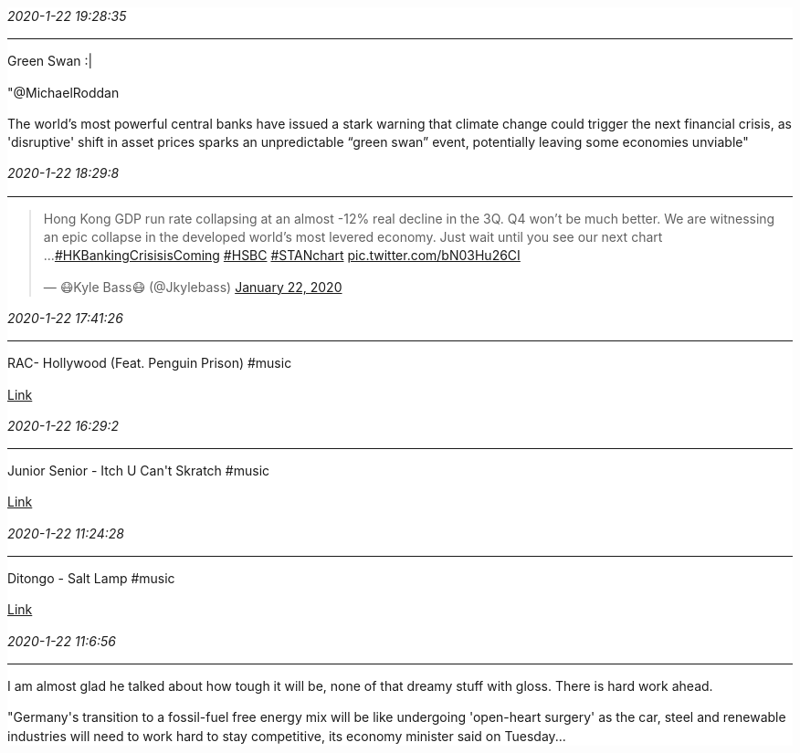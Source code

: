*2020-1-22 19:28:35*

---

Green Swan :|

"@MichaelRoddan

The world’s most powerful central banks have issued a stark warning
that climate change could trigger the next financial crisis, as
'disruptive' shift in asset prices sparks an unpredictable “green
swan” event, potentially leaving some economies unviable"

*2020-1-22 18:29:8*

---

<blockquote class="twitter-tweet"><p lang="en" dir="ltr">Hong Kong GDP run rate collapsing at an almost -12% real decline in the 3Q. Q4 won’t be much better. We are witnessing an epic collapse in the developed world’s most levered economy. Just wait until you see our next chart ...<a href="https://twitter.com/hashtag/HKBankingCrisisisComing?src=hash&amp;ref_src=twsrc%5Etfw">#HKBankingCrisisisComing</a> <a href="https://twitter.com/hashtag/HSBC?src=hash&amp;ref_src=twsrc%5Etfw">#HSBC</a> <a href="https://twitter.com/hashtag/STANchart?src=hash&amp;ref_src=twsrc%5Etfw">#STANchart</a> <a href="https://t.co/bN03Hu26CI">pic.twitter.com/bN03Hu26CI</a></p>&mdash; 😷Kyle Bass😷 (@Jkylebass) <a href="https://twitter.com/Jkylebass/status/1219862953635274753?ref_src=twsrc%5Etfw">January 22, 2020</a></blockquote> <script async src="https://platform.twitter.com/widgets.js" charset="utf-8"></script>

*2020-1-22 17:41:26*

---

RAC- Hollywood (Feat. Penguin Prison) \#music

[Link](https://youtu.be/dw27mptBlyY)

*2020-1-22 16:29:2*

---

Junior Senior - Itch U Can't Skratch \#music

[Link](https://youtu.be/r8sOwtvITfE)

*2020-1-22 11:24:28*

---

Ditongo - Salt Lamp \#music

[Link](https://youtu.be/jd-A2_q_DeQ)

*2020-1-22 11:6:56*

---

I am almost glad he talked about how tough it will be, none of that
dreamy stuff with gloss. There is hard work ahead. 

"Germany's transition to a fossil-fuel free energy mix will be like
undergoing 'open-heart surgery' as the car, steel and renewable
industries will need to work hard to stay competitive, its economy
minister said on Tuesday...
